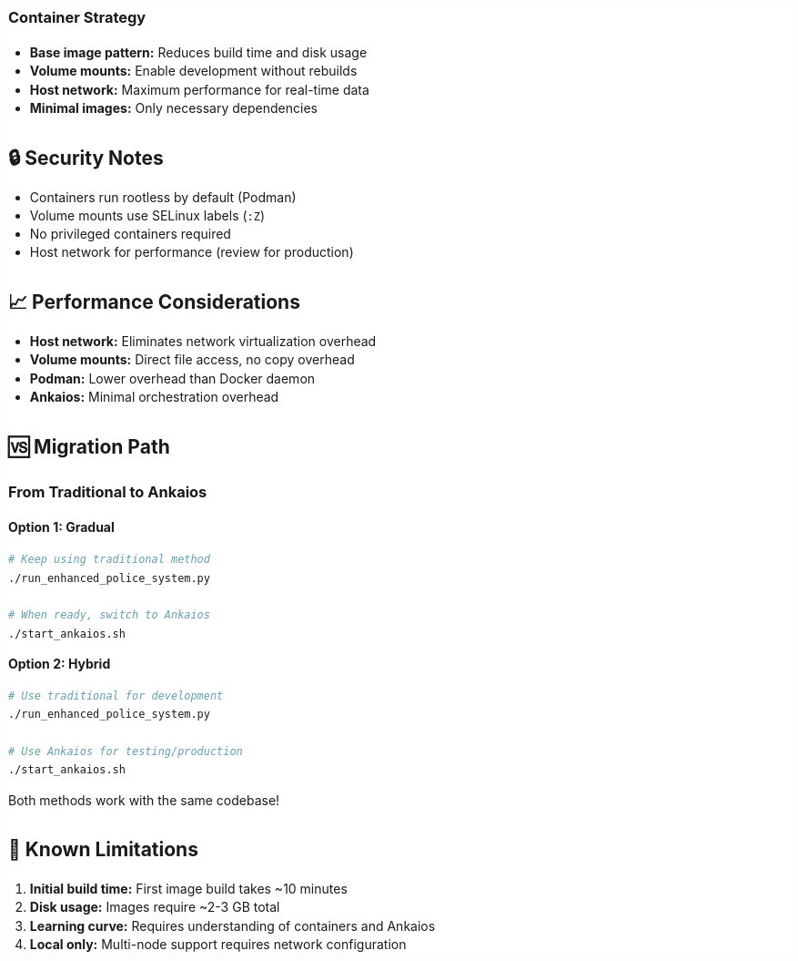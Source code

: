 ### Container Strategy
- **Base image pattern:** Reduces build time and disk usage
- **Volume mounts:** Enable development without rebuilds
- **Host network:** Maximum performance for real-time data
- **Minimal images:** Only necessary dependencies

## 🔒 Security Notes

- Containers run rootless by default (Podman)
- Volume mounts use SELinux labels (`:Z`)
- No privileged containers required
- Host network for performance (review for production)

## 📈 Performance Considerations

- **Host network:** Eliminates network virtualization overhead
- **Volume mounts:** Direct file access, no copy overhead
- **Podman:** Lower overhead than Docker daemon
- **Ankaios:** Minimal orchestration overhead

## 🆚 Migration Path

### From Traditional to Ankaios

**Option 1: Gradual**
```bash
# Keep using traditional method
./run_enhanced_police_system.py

# When ready, switch to Ankaios
./start_ankaios.sh
```

**Option 2: Hybrid**
```bash
# Use traditional for development
./run_enhanced_police_system.py

# Use Ankaios for testing/production
./start_ankaios.sh
```

Both methods work with the same codebase!

## 🐛 Known Limitations

1. **Initial build time:** First image build takes ~10 minutes
2. **Disk usage:** Images require ~2-3 GB total
3. **Learning curve:** Requires understanding of containers and Ankaios
4. **Local only:** Multi-node support requires network configuration

